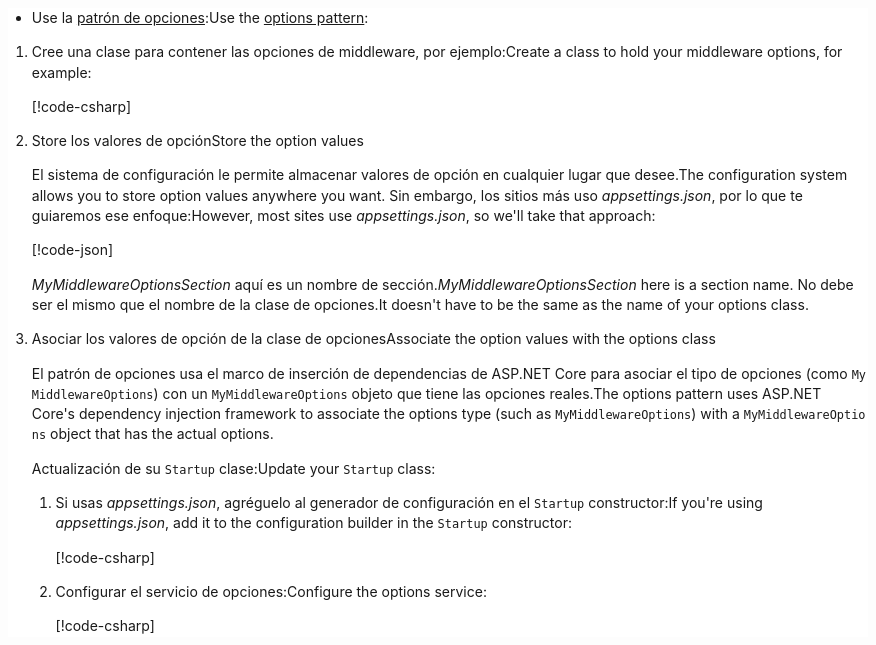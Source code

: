 * <span data-ttu-id="0fcf7-183">Use la [patrón de opciones](xref:fundamentals/configuration/options):</span><span class="sxs-lookup"><span data-stu-id="0fcf7-183">Use the [options pattern](xref:fundamentals/configuration/options):</span></span>

1. <span data-ttu-id="0fcf7-184">Cree una clase para contener las opciones de middleware, por ejemplo:</span><span class="sxs-lookup"><span data-stu-id="0fcf7-184">Create a class to hold your middleware options, for example:</span></span>

   [!code-csharp[](http-modules/sample/Asp.Net.Core/Middleware/MyMiddlewareWithParams.cs?name=snippet_Options)]

2. <span data-ttu-id="0fcf7-185">Store los valores de opción</span><span class="sxs-lookup"><span data-stu-id="0fcf7-185">Store the option values</span></span>

   <span data-ttu-id="0fcf7-186">El sistema de configuración le permite almacenar valores de opción en cualquier lugar que desee.</span><span class="sxs-lookup"><span data-stu-id="0fcf7-186">The configuration system allows you to store option values anywhere you want.</span></span> <span data-ttu-id="0fcf7-187">Sin embargo, los sitios más uso *appsettings.json*, por lo que te guiaremos ese enfoque:</span><span class="sxs-lookup"><span data-stu-id="0fcf7-187">However, most sites use *appsettings.json*, so we'll take that approach:</span></span>

   [!code-json[](http-modules/sample/Asp.Net.Core/appsettings.json?range=1,14-18)]

   <span data-ttu-id="0fcf7-188">*MyMiddlewareOptionsSection* aquí es un nombre de sección.</span><span class="sxs-lookup"><span data-stu-id="0fcf7-188">*MyMiddlewareOptionsSection* here is a section name.</span></span> <span data-ttu-id="0fcf7-189">No debe ser el mismo que el nombre de la clase de opciones.</span><span class="sxs-lookup"><span data-stu-id="0fcf7-189">It doesn't have to be the same as the name of your options class.</span></span>

3. <span data-ttu-id="0fcf7-190">Asociar los valores de opción de la clase de opciones</span><span class="sxs-lookup"><span data-stu-id="0fcf7-190">Associate the option values with the options class</span></span>

    <span data-ttu-id="0fcf7-191">El patrón de opciones usa el marco de inserción de dependencias de ASP.NET Core para asociar el tipo de opciones (como `MyMiddlewareOptions`) con un `MyMiddlewareOptions` objeto que tiene las opciones reales.</span><span class="sxs-lookup"><span data-stu-id="0fcf7-191">The options pattern uses ASP.NET Core's dependency injection framework to associate the options type (such as `MyMiddlewareOptions`) with a `MyMiddlewareOptions` object that has the actual options.</span></span>

    <span data-ttu-id="0fcf7-192">Actualización de su `Startup` clase:</span><span class="sxs-lookup"><span data-stu-id="0fcf7-192">Update your `Startup` class:</span></span>

   1. <span data-ttu-id="0fcf7-193">Si usas *appsettings.json*, agréguelo al generador de configuración en el `Startup` constructor:</span><span class="sxs-lookup"><span data-stu-id="0fcf7-193">If you're using *appsettings.json*, add it to the configuration builder in the `Startup` constructor:</span></span>

      [!code-csharp[](../migration/http-modules/sample/Asp.Net.Core/Startup.cs?name=snippet_Ctor&highlight=5-6)]

   2. <span data-ttu-id="0fcf7-194">Configurar el servicio de opciones:</span><span class="sxs-lookup"><span data-stu-id="0fcf7-194">Configure the options service:</span></span>

      [!code-csharp[](../migration/http-modules/sample/Asp.Net.Core/Startup.cs?name=snippet_ConfigureServices&highlight=4)]
